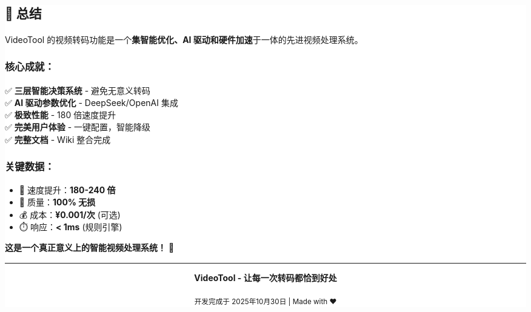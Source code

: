 
## 🎊 总结

VideoTool 的视频转码功能是一个**集智能优化、AI 驱动和硬件加速**于一体的先进视频处理系统。

### 核心成就：
✅ **三层智能决策系统** - 避免无意义转码  
✅ **AI 驱动参数优化** - DeepSeek/OpenAI 集成  
✅ **极致性能** - 180 倍速度提升  
✅ **完美用户体验** - 一键配置，智能降级  
✅ **完整文档** - Wiki 整合完成  

### 关键数据：
- 🚀 速度提升：**180-240 倍**
- 💎 质量：**100% 无损**
- 💰 成本：**¥0.001/次** (可选)
- ⏱️ 响应：**< 1ms** (规则引擎)

**这是一个真正意义上的智能视频处理系统！** 🎉

---

<div align="center">
  <p><strong>VideoTool - 让每一次转码都恰到好处</strong></p>
  <p><sub>开发完成于 2025年10月30日 | Made with ❤️</sub></p>
</div>

